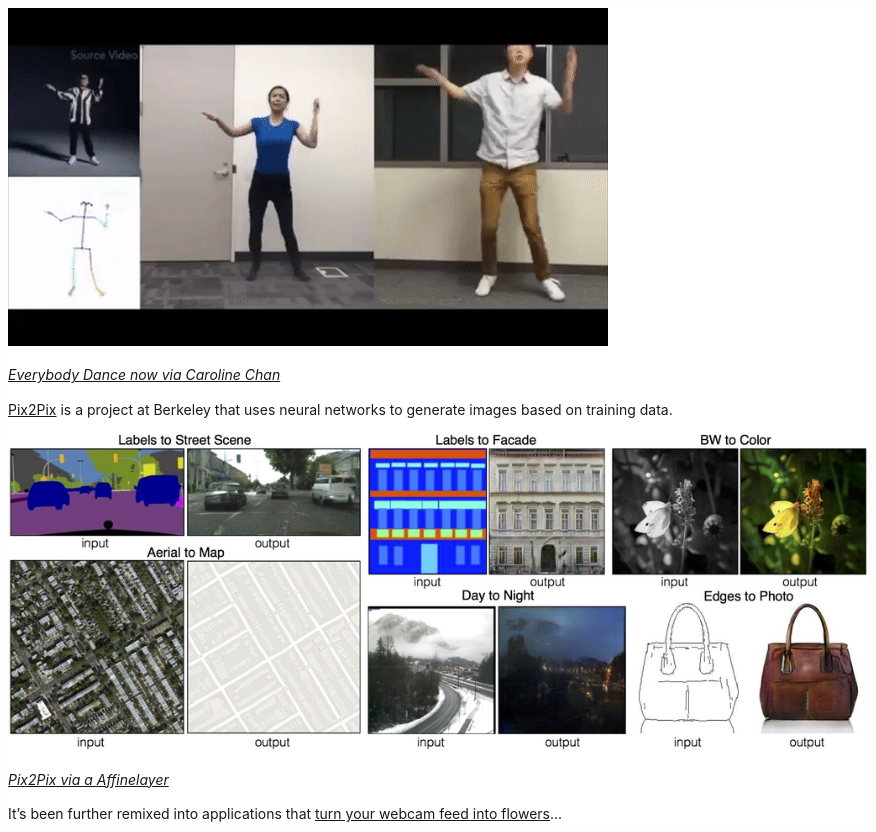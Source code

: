  

![](.gitbook/assets/everybody-dance-now.gif)

[_Everybody Dance now via Caroline Chan_](https://github.com/AlinaWithAFace/alinawithaface.github.io/tree/1a9d04fc69b3ad64623cd7951e076f77f9a0135b/_posts/%28https:/www.youtube.com/watch?v=PCBTZh41Ris%29/README.md)

[Pix2Pix](https://github.com/AlinaWithAFace/alinawithaface.github.io/tree/1a9d04fc69b3ad64623cd7951e076f77f9a0135b/_posts/%28https:/github.com/phillipi/pix2pix%29/README.md) is a project at Berkeley that uses neural networks to generate images based on training data.

 

![](.gitbook/assets/pix-2-pix-demo.jpg)

[_Pix2Pix via a Affinelayer_](https://affinelayer.com/pix2pix/)

It’s been further remixed into applications that [turn your webcam feed into flowers](https://github.com/AlinaWithAFace/alinawithaface.github.io/tree/1a9d04fc69b3ad64623cd7951e076f77f9a0135b/_posts/%28https:/www.memo.tv/portfolio/learning-to-see/%29/README.md)...
